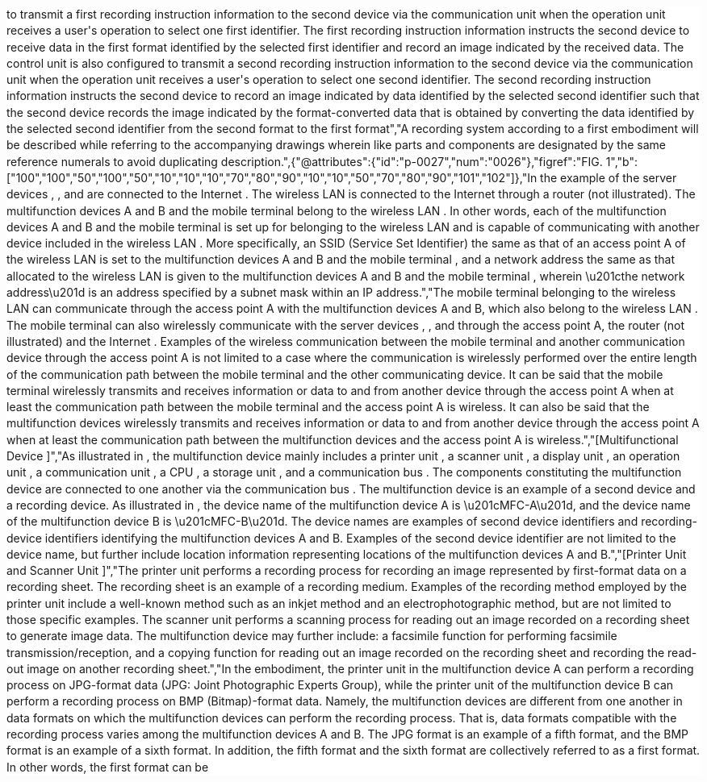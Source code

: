 to transmit a first recording instruction information to the second device via the communication unit when the operation unit receives a user's operation to select one first identifier. The first recording instruction information instructs the second device to receive data in the first format identified by the selected first identifier and record an image indicated by the received data. The control unit is also configured to transmit a second recording instruction information to the second device via the communication unit when the operation unit receives a user's operation to select one second identifier. The second recording instruction information instructs the second device to record an image indicated by data identified by the selected second identifier such that the second device records the image indicated by the format-converted data that is obtained by converting the data identified by the selected second identifier from the second format to the first format","A recording system according to a first embodiment will be described while referring to the accompanying drawings wherein like parts and components are designated by the same reference numerals to avoid duplicating description.",{"@attributes":{"id":"p-0027","num":"0026"},"figref":"FIG. 1","b":["100","100","50","100","50","10","10","10","70","80","90","10","10","50","70","80","90","101","102"]},"In the example of  the server devices , , and  are connected to the Internet . The wireless LAN  is connected to the Internet  through a router (not illustrated). The multifunction devices A and B and the mobile terminal  belong to the wireless LAN . In other words, each of the multifunction devices A and B and the mobile terminal  is set up for belonging to the wireless LAN  and is capable of communicating with another device included in the wireless LAN . More specifically, an SSID (Service Set Identifier) the same as that of an access point A of the wireless LAN  is set to the multifunction devices A and B and the mobile terminal , and a network address the same as that allocated to the wireless LAN  is given to the multifunction devices A and B and the mobile terminal , wherein \u201cthe network address\u201d is an address specified by a subnet mask within an IP address.","The mobile terminal  belonging to the wireless LAN  can communicate through the access point A with the multifunction devices A and B, which also belong to the wireless LAN . The mobile terminal  can also wirelessly communicate with the server devices , , and  through the access point A, the router (not illustrated) and the Internet . Examples of the wireless communication between the mobile terminal  and another communication device through the access point A is not limited to a case where the communication is wirelessly performed over the entire length of the communication path between the mobile terminal  and the other communicating device. It can be said that the mobile terminal  wirelessly transmits and receives information or data to and from another device through the access point A when at least the communication path between the mobile terminal  and the access point A is wireless. It can also be said that the multifunction devices  wirelessly transmits and receives information or data to and from another device through the access point A when at least the communication path between the multifunction devices  and the access point A is wireless.","[Multifunctional Device ]","As illustrated in , the multifunction device  mainly includes a printer unit , a scanner unit , a display unit , an operation unit , a communication unit , a CPU , a storage unit , and a communication bus . The components constituting the multifunction device  are connected to one another via the communication bus . The multifunction device  is an example of a second device and a recording device. As illustrated in , the device name of the multifunction device A is \u201cMFC-A\u201d, and the device name of the multifunction device B is \u201cMFC-B\u201d. The device names are examples of second device identifiers and recording-device identifiers identifying the multifunction devices A and B. Examples of the second device identifier are not limited to the device name, but further include location information representing locations of the multifunction devices A and B.","[Printer Unit  and Scanner Unit ]","The printer unit  performs a recording process for recording an image represented by first-format data on a recording sheet. The recording sheet is an example of a recording medium. Examples of the recording method employed by the printer unit  include a well-known method such as an inkjet method and an electrophotographic method, but are not limited to those specific examples. The scanner unit  performs a scanning process for reading out an image recorded on a recording sheet to generate image data. The multifunction device  may further include: a facsimile function for performing facsimile transmission\/reception, and a copying function for reading out an image recorded on the recording sheet and recording the read-out image on another recording sheet.","In the embodiment, the printer unit  in the multifunction device A can perform a recording process on JPG-format data (JPG: Joint Photographic Experts Group), while the printer unit  of the multifunction device B can perform a recording process on BMP (Bitmap)-format data. Namely, the multifunction devices  are different from one another in data formats on which the multifunction devices  can perform the recording process. That is, data formats compatible with the recording process varies among the multifunction devices A and B. The JPG format is an example of a fifth format, and the BMP format is an example of a sixth format. In addition, the fifth format and the sixth format are collectively referred to as a first format. In other words, the first format can be